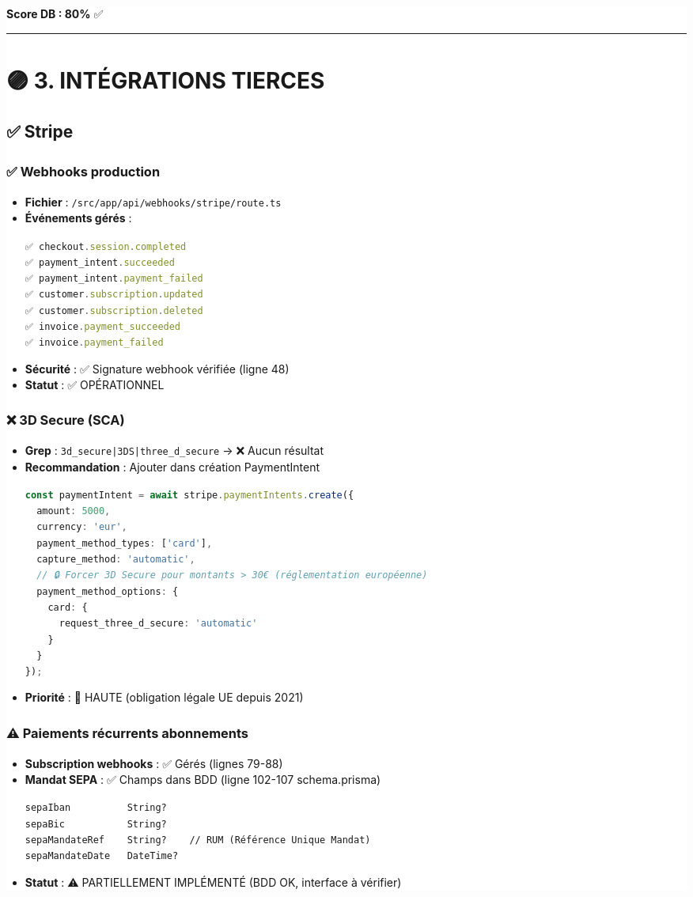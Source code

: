 **Score DB : 80%** ✅

---

# 🟣 3. INTÉGRATIONS TIERCES

## ✅ Stripe

### ✅ Webhooks production
- **Fichier** : `/src/app/api/webhooks/stripe/route.ts`
- **Événements gérés** :
  ```typescript
  ✅ checkout.session.completed
  ✅ payment_intent.succeeded
  ✅ payment_intent.payment_failed
  ✅ customer.subscription.updated
  ✅ customer.subscription.deleted
  ✅ invoice.payment_succeeded
  ✅ invoice.payment_failed
  ```
- **Sécurité** : ✅ Signature webhook vérifiée (ligne 48)
- **Statut** : ✅ OPÉRATIONNEL

### ❌ 3D Secure (SCA)
- **Grep** : `3d_secure|3DS|three_d_secure` → ❌ Aucun résultat
- **Recommandation** : Ajouter dans création PaymentIntent
  ```typescript
  const paymentIntent = await stripe.paymentIntents.create({
    amount: 5000,
    currency: 'eur',
    payment_method_types: ['card'],
    capture_method: 'automatic',
    // 🔒 Forcer 3D Secure pour montants > 30€ (réglementation européenne)
    payment_method_options: {
      card: {
        request_three_d_secure: 'automatic'
      }
    }
  });
  ```
- **Priorité** : 🔴 HAUTE (obligation légale UE depuis 2021)

### ⚠️ Paiements récurrents abonnements
- **Subscription webhooks** : ✅ Gérés (lignes 79-88)
- **Mandat SEPA** : ✅ Champs dans BDD (ligne 102-107 schema.prisma)
  ```prisma
  sepaIban          String?
  sepaBic           String?
  sepaMandateRef    String?    // RUM (Référence Unique Mandat)
  sepaMandateDate   DateTime?
  ```
- **Statut** : ⚠️ PARTIELLEMENT IMPLÉMENTÉ (BDD OK, interface à vérifier)
